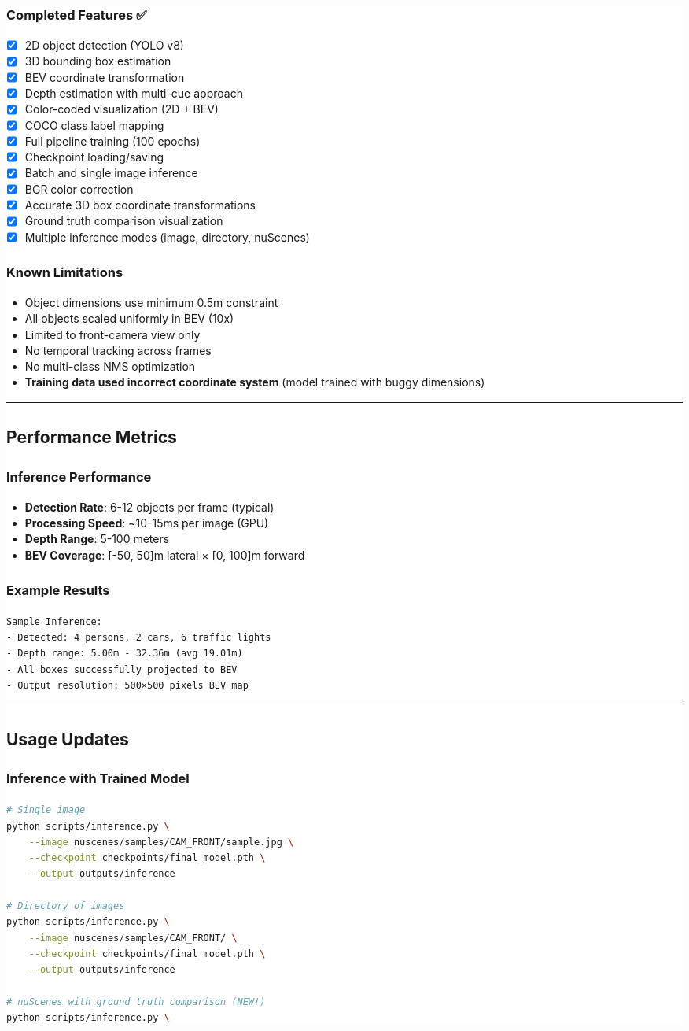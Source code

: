 ### Completed Features ✅
- [x] 2D object detection (YOLO v8)
- [x] 3D bounding box estimation
- [x] BEV coordinate transformation
- [x] Depth estimation with multi-cue approach
- [x] Color-coded visualization (2D + BEV)
- [x] COCO class label mapping
- [x] Full pipeline training (100 epochs)
- [x] Checkpoint loading/saving
- [x] Batch and single image inference
- [x] BGR color correction
- [x] Accurate 3D box coordinate transformations
- [x] Ground truth comparison visualization
- [x] Multiple inference modes (image, directory, nuScenes)

### Known Limitations
- Object dimensions use minimum 0.5m constraint
- All objects scaled uniformly in BEV (10x)
- Limited to front-camera view only
- No temporal tracking across frames
- No multi-class NMS optimization
- **Training data used incorrect coordinate system** (model trained with buggy dimensions)

---

## Performance Metrics

### Inference Performance
- **Detection Rate**: 6-12 objects per frame (typical)
- **Processing Speed**: ~10-15ms per image (GPU)
- **Depth Range**: 5-100 meters
- **BEV Coverage**: [-50, 50]m lateral × [0, 100]m forward

### Example Results
```
Sample Inference:
- Detected: 4 persons, 2 cars, 6 traffic lights
- Depth range: 5.00m - 32.36m (avg 19.01m)
- All boxes successfully projected to BEV
- Output resolution: 500×500 pixels BEV map
```

---

## Usage Updates

### Inference with Trained Model
```bash
# Single image
python scripts/inference.py \
    --image nuscenes/samples/CAM_FRONT/sample.jpg \
    --checkpoint checkpoints/final_model.pth \
    --output outputs/inference

# Directory of images
python scripts/inference.py \
    --image nuscenes/samples/CAM_FRONT/ \
    --checkpoint checkpoints/final_model.pth \
    --output outputs/inference

# nuScenes with ground truth comparison (NEW!)
python scripts/inference.py \
```